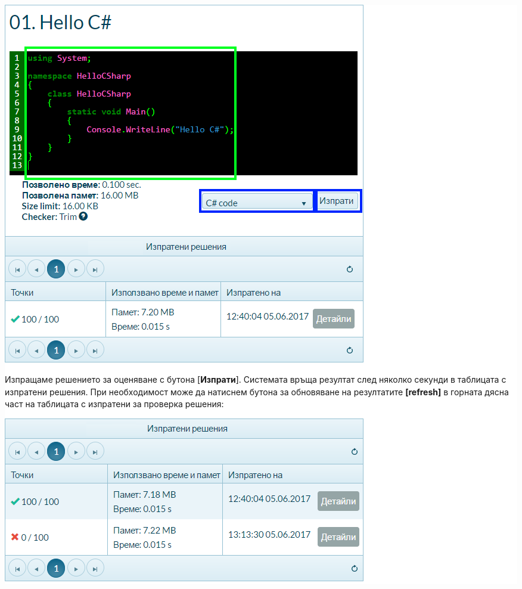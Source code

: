 ![](/assets/chapter-1-images/01.Hello-csharp-06.png)

Изпращаме решението за оценяване с бутона [**Изпрати**]. Системата връща резултат след няколко секунди в таблицата с изпратени решения. При необходимост може да натиснем бутона за обновяване на резултатите **[refresh]** в горната дясна част на таблицата с изпратени за проверка решения:

![](assets/chapter-1-images/01.Hello-csharp-07.png)
